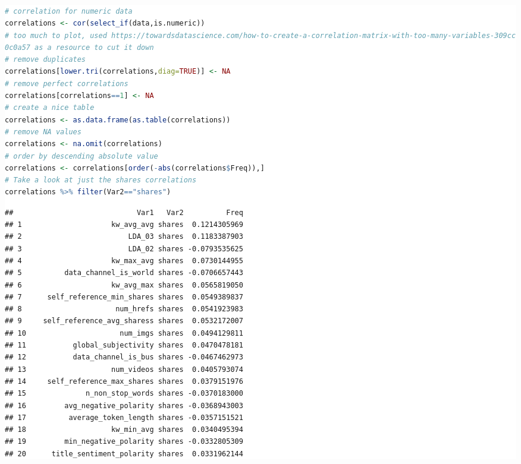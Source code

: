 ``` r
# correlation for numeric data
correlations <- cor(select_if(data,is.numeric))
# too much to plot, used https://towardsdatascience.com/how-to-create-a-correlation-matrix-with-too-many-variables-309cc0c0a57 as a resource to cut it down
# remove duplicates
correlations[lower.tri(correlations,diag=TRUE)] <- NA
# remove perfect correlations
correlations[correlations==1] <- NA
# create a nice table
correlations <- as.data.frame(as.table(correlations))
# remove NA values
correlations <- na.omit(correlations)
# order by descending absolute value 
correlations <- correlations[order(-abs(correlations$Freq)),]
# Take a look at just the shares correlations
correlations %>% filter(Var2=="shares")
```

    ##                             Var1   Var2          Freq
    ## 1                     kw_avg_avg shares  0.1214305969
    ## 2                         LDA_03 shares  0.1183387903
    ## 3                         LDA_02 shares -0.0793535625
    ## 4                     kw_max_avg shares  0.0730144955
    ## 5          data_channel_is_world shares -0.0706657443
    ## 6                     kw_avg_max shares  0.0565819050
    ## 7      self_reference_min_shares shares  0.0549389837
    ## 8                      num_hrefs shares  0.0541923983
    ## 9     self_reference_avg_sharess shares  0.0532172007
    ## 10                      num_imgs shares  0.0494129811
    ## 11           global_subjectivity shares  0.0470478181
    ## 12           data_channel_is_bus shares -0.0467462973
    ## 13                    num_videos shares  0.0405793074
    ## 14     self_reference_max_shares shares  0.0379151976
    ## 15              n_non_stop_words shares -0.0370183000
    ## 16         avg_negative_polarity shares -0.0368943003
    ## 17          average_token_length shares -0.0357151521
    ## 18                    kw_min_avg shares  0.0340495394
    ## 19         min_negative_polarity shares -0.0332805309
    ## 20      title_sentiment_polarity shares  0.0331962144